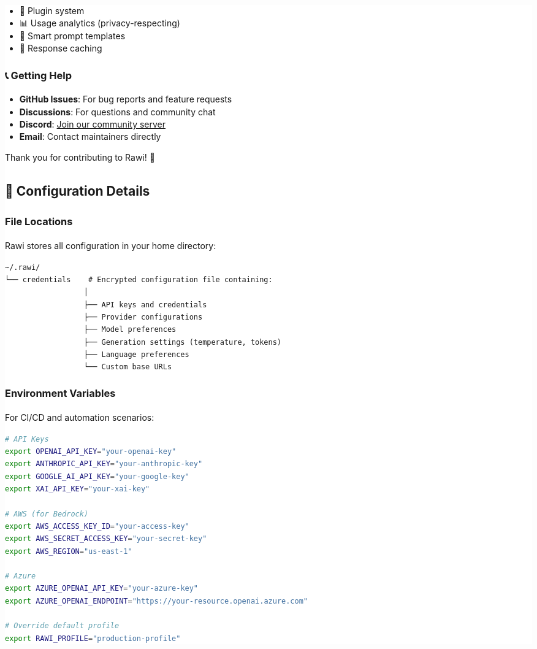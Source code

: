 - 🔌 Plugin system
- 📊 Usage analytics (privacy-respecting)
- 🎯 Smart prompt templates
- 🔄 Response caching

### 📞 Getting Help

- **GitHub Issues**: For bug reports and feature requests
- **Discussions**: For questions and community chat
- **Discord**: [Join our community server](https://discord.gg/rawi-community)
- **Email**: Contact maintainers directly

Thank you for contributing to Rawi! 🙏

## 🔧 Configuration Details

### File Locations

Rawi stores all configuration in your home directory:

```
~/.rawi/
└── credentials    # Encrypted configuration file containing:
                  │
                  ├── API keys and credentials
                  ├── Provider configurations
                  ├── Model preferences
                  ├── Generation settings (temperature, tokens)
                  ├── Language preferences
                  └── Custom base URLs
```

### Environment Variables

For CI/CD and automation scenarios:

```bash
# API Keys
export OPENAI_API_KEY="your-openai-key"
export ANTHROPIC_API_KEY="your-anthropic-key"
export GOOGLE_AI_API_KEY="your-google-key"
export XAI_API_KEY="your-xai-key"

# AWS (for Bedrock)
export AWS_ACCESS_KEY_ID="your-access-key"
export AWS_SECRET_ACCESS_KEY="your-secret-key"
export AWS_REGION="us-east-1"

# Azure
export AZURE_OPENAI_API_KEY="your-azure-key"
export AZURE_OPENAI_ENDPOINT="https://your-resource.openai.azure.com"

# Override default profile
export RAWI_PROFILE="production-profile"
```
